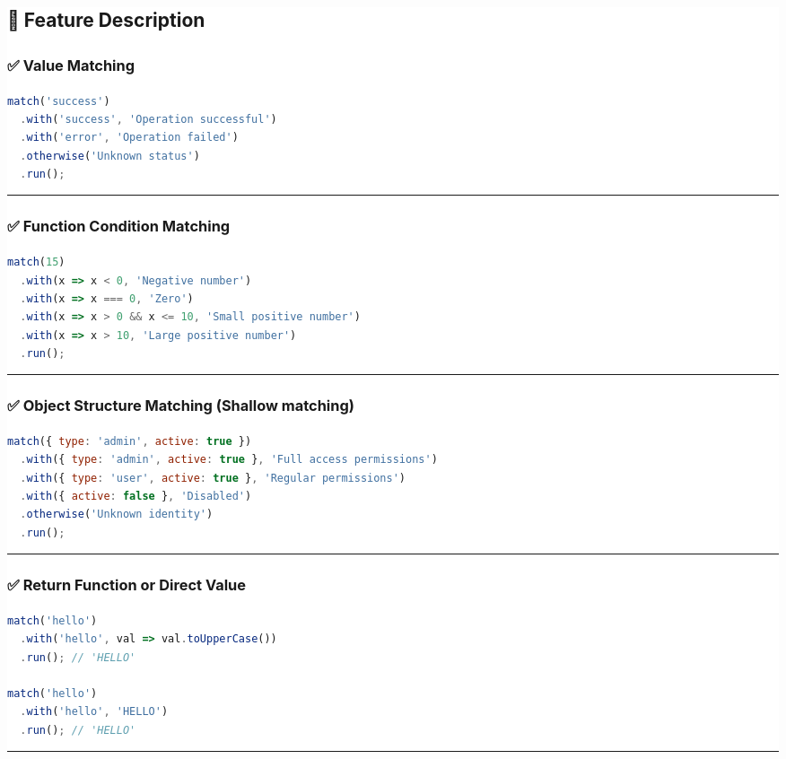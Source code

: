 ## 🌟 Feature Description

### ✅ Value Matching

```js
match('success')
  .with('success', 'Operation successful')
  .with('error', 'Operation failed')
  .otherwise('Unknown status')
  .run();
```

---

### ✅ Function Condition Matching

```js
match(15)
  .with(x => x < 0, 'Negative number')
  .with(x => x === 0, 'Zero')
  .with(x => x > 0 && x <= 10, 'Small positive number')
  .with(x => x > 10, 'Large positive number')
  .run();
```

---

### ✅ Object Structure Matching (Shallow matching)

```js
match({ type: 'admin', active: true })
  .with({ type: 'admin', active: true }, 'Full access permissions')
  .with({ type: 'user', active: true }, 'Regular permissions')
  .with({ active: false }, 'Disabled')
  .otherwise('Unknown identity')
  .run();
```

---

### ✅ Return Function or Direct Value

```js
match('hello')
  .with('hello', val => val.toUpperCase())
  .run(); // 'HELLO'

match('hello')
  .with('hello', 'HELLO')
  .run(); // 'HELLO'
```

---
